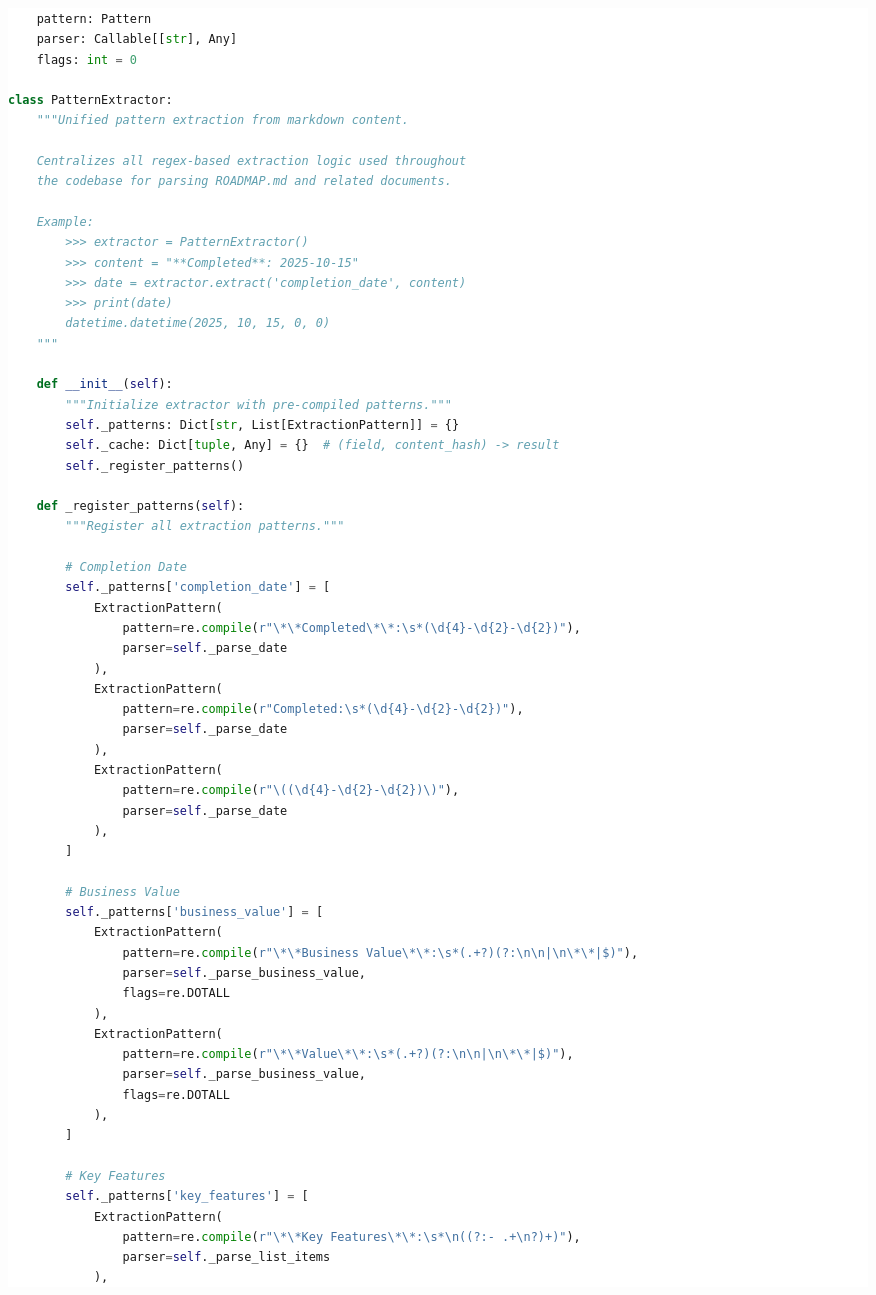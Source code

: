 ```python
    pattern: Pattern
    parser: Callable[[str], Any]
    flags: int = 0

class PatternExtractor:
    """Unified pattern extraction from markdown content.

    Centralizes all regex-based extraction logic used throughout
    the codebase for parsing ROADMAP.md and related documents.

    Example:
        >>> extractor = PatternExtractor()
        >>> content = "**Completed**: 2025-10-15"
        >>> date = extractor.extract('completion_date', content)
        >>> print(date)
        datetime.datetime(2025, 10, 15, 0, 0)
    """

    def __init__(self):
        """Initialize extractor with pre-compiled patterns."""
        self._patterns: Dict[str, List[ExtractionPattern]] = {}
        self._cache: Dict[tuple, Any] = {}  # (field, content_hash) -> result
        self._register_patterns()

    def _register_patterns(self):
        """Register all extraction patterns."""

        # Completion Date
        self._patterns['completion_date'] = [
            ExtractionPattern(
                pattern=re.compile(r"\*\*Completed\*\*:\s*(\d{4}-\d{2}-\d{2})"),
                parser=self._parse_date
            ),
            ExtractionPattern(
                pattern=re.compile(r"Completed:\s*(\d{4}-\d{2}-\d{2})"),
                parser=self._parse_date
            ),
            ExtractionPattern(
                pattern=re.compile(r"\((\d{4}-\d{2}-\d{2})\)"),
                parser=self._parse_date
            ),
        ]

        # Business Value
        self._patterns['business_value'] = [
            ExtractionPattern(
                pattern=re.compile(r"\*\*Business Value\*\*:\s*(.+?)(?:\n\n|\n\*\*|$)"),
                parser=self._parse_business_value,
                flags=re.DOTALL
            ),
            ExtractionPattern(
                pattern=re.compile(r"\*\*Value\*\*:\s*(.+?)(?:\n\n|\n\*\*|$)"),
                parser=self._parse_business_value,
                flags=re.DOTALL
            ),
        ]

        # Key Features
        self._patterns['key_features'] = [
            ExtractionPattern(
                pattern=re.compile(r"\*\*Key Features\*\*:\s*\n((?:- .+\n?)+)"),
                parser=self._parse_list_items
            ),
```
